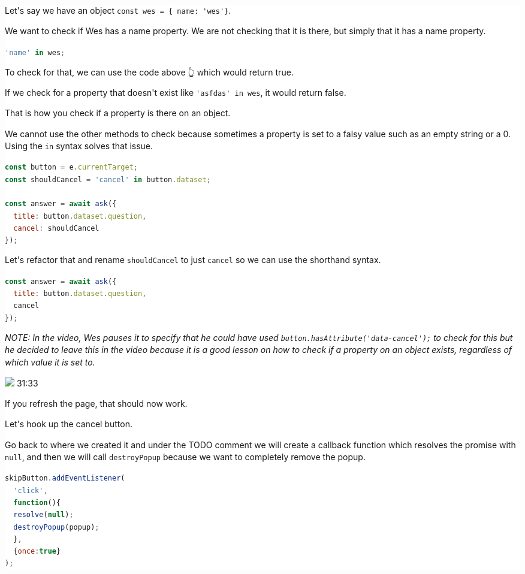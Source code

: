 Let's say we have an object `const wes = { name: 'wes'}`. 

We want to check if Wes has a name property. We are not checking that it is there, but simply that it has a name property. 

```js
'name' in wes;
```

To check for that, we can use the code above 👆 which would return true.   

If we check for a property that doesn't exist like `'asfdas' in wes`, it would return false.

That is how you check if a property is there on an object.

We cannot use the other methods to check because sometimes a property is set to a falsy value such as an empty string or a 0. Using the `in` syntax solves that issue. 

```js
const button = e.currentTarget;
const shouldCancel = 'cancel' in button.dataset;

const answer = await ask({
  title: button.dataset.question,
  cancel: shouldCancel
});
```

Let's refactor that and rename `shouldCancel` to just `cancel` so we can use the shorthand syntax.

```js
const answer = await ask({
  title: button.dataset.question,
  cancel
});
```

_NOTE: In the video, Wes pauses it to specify that he could have used `button.hasAttribute('data-cancel');` to check for this but he decided to leave this in the video because it is a good lesson on how to check if a property on an object exists, regardless of which value it is set to._

![](@attachment/Clipboard_2020-05-19-23-42-23.png) 31:33

If you refresh the page, that should now work.

Let's hook up the cancel button. 

Go back to where we created it and under the TODO comment we will create a callback function which resolves the promise with `null`, and then we will call `destroyPopup` because we want to completely remove the popup. 

```js
skipButton.addEventListener(
  'click', 
  function(){
  resolve(null);
  destroyPopup(popup);
  }, 
  {once:true}
);
```
